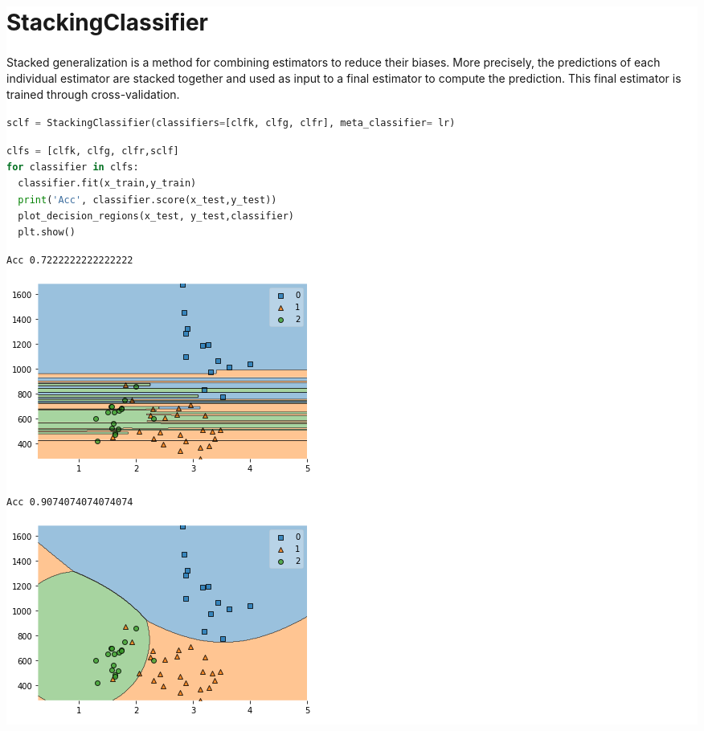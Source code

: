 # StackingClassifier

Stacked generalization is a method for combining estimators to reduce their biases. More precisely, the predictions of each individual estimator are stacked together and used as input to a final estimator to compute the prediction. This final estimator is trained through cross-validation.


```python
sclf = StackingClassifier(classifiers=[clfk, clfg, clfr], meta_classifier= lr)
```


```python
clfs = [clfk, clfg, clfr,sclf]
for classifier in clfs:
  classifier.fit(x_train,y_train)
  print('Acc', classifier.score(x_test,y_test))
  plot_decision_regions(x_test, y_test,classifier)
  plt.show()
```

    Acc 0.7222222222222222



![png](../assets/images/posts/2022-04-10-Multiclass-Classification-with-Ensemble-Models/Multiclass_Classification_with_Ensemble_Models_57_1.png)



    Acc 0.9074074074074074


![png](../assets/images/posts/2022-04-10-Multiclass-Classification-with-Ensemble-Models/Multiclass_Classification_with_Ensemble_Models_57_3.png)
    